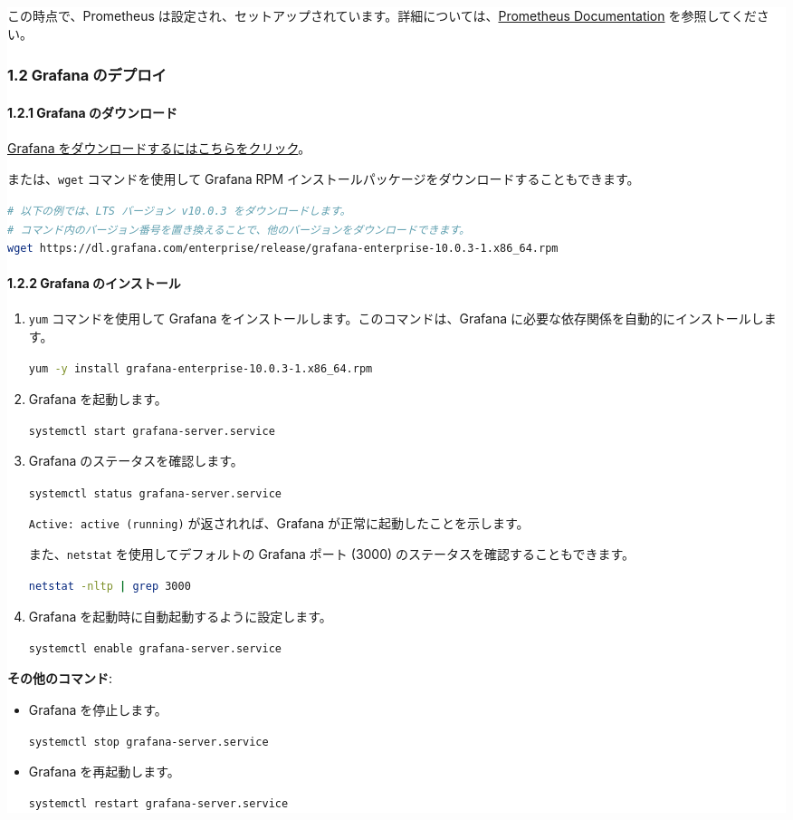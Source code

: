 この時点で、Prometheus は設定され、セットアップされています。詳細については、[Prometheus Documentation](https://prometheus.io/docs/) を参照してください。

### 1.2 Grafana のデプロイ

#### 1.2.1 Grafana のダウンロード

[Grafana をダウンロードするにはこちらをクリック](https://grafana.com/grafana/download)。

または、`wget` コマンドを使用して Grafana RPM インストールパッケージをダウンロードすることもできます。

```Bash
# 以下の例では、LTS バージョン v10.0.3 をダウンロードします。
# コマンド内のバージョン番号を置き換えることで、他のバージョンをダウンロードできます。
wget https://dl.grafana.com/enterprise/release/grafana-enterprise-10.0.3-1.x86_64.rpm
```

#### 1.2.2 Grafana のインストール

1. `yum` コマンドを使用して Grafana をインストールします。このコマンドは、Grafana に必要な依存関係を自動的にインストールします。

   ```Bash
   yum -y install grafana-enterprise-10.0.3-1.x86_64.rpm
   ```

2. Grafana を起動します。

   ```Bash
   systemctl start grafana-server.service
   ```

3. Grafana のステータスを確認します。

   ```Bash
   systemctl status grafana-server.service
   ```

   `Active: active (running)` が返されれば、Grafana が正常に起動したことを示します。

   また、`netstat` を使用してデフォルトの Grafana ポート (3000) のステータスを確認することもできます。

   ```Bash
   netstat -nltp | grep 3000
   ```

4. Grafana を起動時に自動起動するように設定します。

   ```Bash
   systemctl enable grafana-server.service
   ```

**その他のコマンド**:

- Grafana を停止します。

  ```Bash
  systemctl stop grafana-server.service
  ```

- Grafana を再起動します。

  ```Bash
  systemctl restart grafana-server.service
  ```

